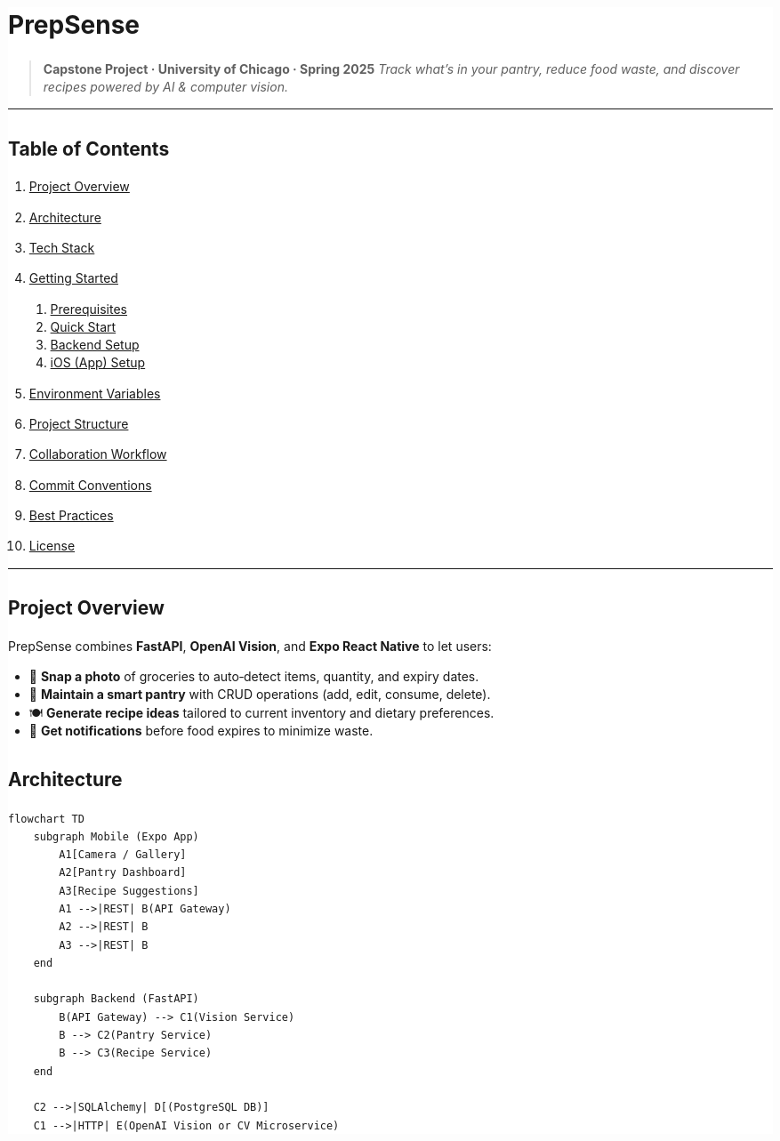 # PrepSense

> **Capstone Project · University of Chicago · Spring 2025**
> *Track what’s in your pantry, reduce food waste, and discover recipes powered by AI & computer vision.*

---

## Table of Contents

1. [Project Overview](#project-overview)
2. [Architecture](#architecture)
3. [Tech Stack](#tech-stack)
4. [Getting Started](#getting-started)

   1. [Prerequisites](#prerequisites)
   2. [Quick Start](#quick-start)
   3. [Backend Setup](#backend-setup)
   4. [iOS (App) Setup](#ios-app-setup)
5. [Environment Variables](#environment-variables)
6. [Project Structure](#project-structure)
7. [Collaboration Workflow](#collaboration-workflow)
8. [Commit Conventions](#commit-conventions)
9. [Best Practices](#best-practices)
10. [License](#license)

---

## Project Overview

PrepSense combines **FastAPI**, **OpenAI Vision**, and **Expo React Native** to let users:

* 📸 **Snap a photo** of groceries to auto‑detect items, quantity, and expiry dates.
* 🥫 **Maintain a smart pantry** with CRUD operations (add, edit, consume, delete).
* 🍽️ **Generate recipe ideas** tailored to current inventory and dietary preferences.
* 🔔 **Get notifications** before food expires to minimize waste.

## Architecture

```mermaid
flowchart TD
    subgraph Mobile (Expo App)
        A1[Camera / Gallery]
        A2[Pantry Dashboard]
        A3[Recipe Suggestions]
        A1 -->|REST| B(API Gateway)
        A2 -->|REST| B
        A3 -->|REST| B
    end

    subgraph Backend (FastAPI)
        B(API Gateway) --> C1(Vision Service)
        B --> C2(Pantry Service)
        B --> C3(Recipe Service)
    end

    C2 -->|SQLAlchemy| D[(PostgreSQL DB)]
    C1 -->|HTTP| E(OpenAI Vision or CV Microservice)
```
